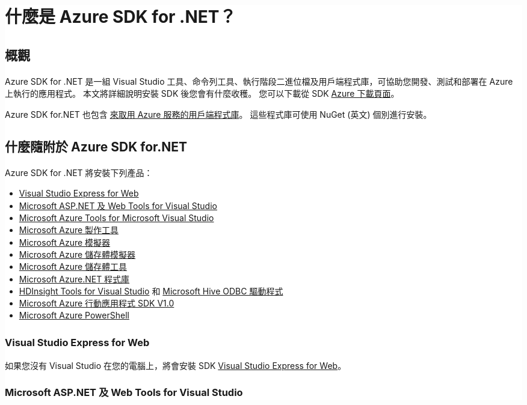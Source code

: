 <properties 
    pageTitle="什麼是 Azure .NET SDK" 
    description="了解 Azure .NET SDK 包含的項目。" 
    documentationCenter=".net" 
    authors="tdykstra" 
    manager="wpickett" 
    editor="mollybos" 
    services=""/>

<tags 
    ms.service="multiple" 
    ms.workload="multiple" 
    ms.tgt_pltfrm="na" 
    ms.devlang="dotnet" 
    ms.topic="article" 
    ms.date="06/11/2015" 
    ms.author="tdykstra"/>


# 什麼是 Azure SDK for .NET？

## 概觀

Azure SDK for .NET 是一組 Visual Studio 工具、命令列工具、執行階段二進位檔及用戶端程式庫，可協助您開發、測試和部署在 Azure 上執行的應用程式。 本文將詳細說明安裝 SDK 後您會有什麼收穫。 您可以下載從 SDK [Azure 下載頁面](/downloads/)。

Azure SDK for.NET 也包含 [來取用 Azure 服務的用戶端程式庫](http://go.microsoft.com/fwlink/?LinkId=510472)。 這些程式庫可使用 NuGet (英文) 個別進行安裝。

## <a id="included"></a>什麼隨附於 Azure SDK for.NET

Azure SDK for .NET 將安裝下列產品：

- [Visual Studio Express for Web](#vwd)
- [Microsoft ASP.NET 及 Web Tools for Visual Studio](#wte)
- [Microsoft Azure Tools for Microsoft Visual Studio](#tools)
- [Microsoft Azure 製作工具](#auth)
- [Microsoft Azure 模擬器](#emulator)
- [Microsoft Azure 儲存體模擬器](#stgemulator)
- [Microsoft Azure 儲存體工具](#stgtools)
- [Microsoft Azure.NET 程式庫](#libraries)
- [HDInsight Tools for Visual Studio](#hdinsight) 和 [Microsoft Hive ODBC 驅動程式](#hdinsight)
- [Microsoft Azure 行動應用程式 SDK V1.0](#mobile)
- [Microsoft Azure PowerShell](#ps)

### <a id="vwd"></a>Visual Studio Express for Web

如果您沒有 Visual Studio 在您的電腦上，將會安裝 SDK [Visual Studio Express for Web](http://www.visualstudio.com/products/visual-studio-express-vs.aspx)。

### <a id="wte"></a>Microsoft ASP.NET 及 Web Tools for Visual Studio

